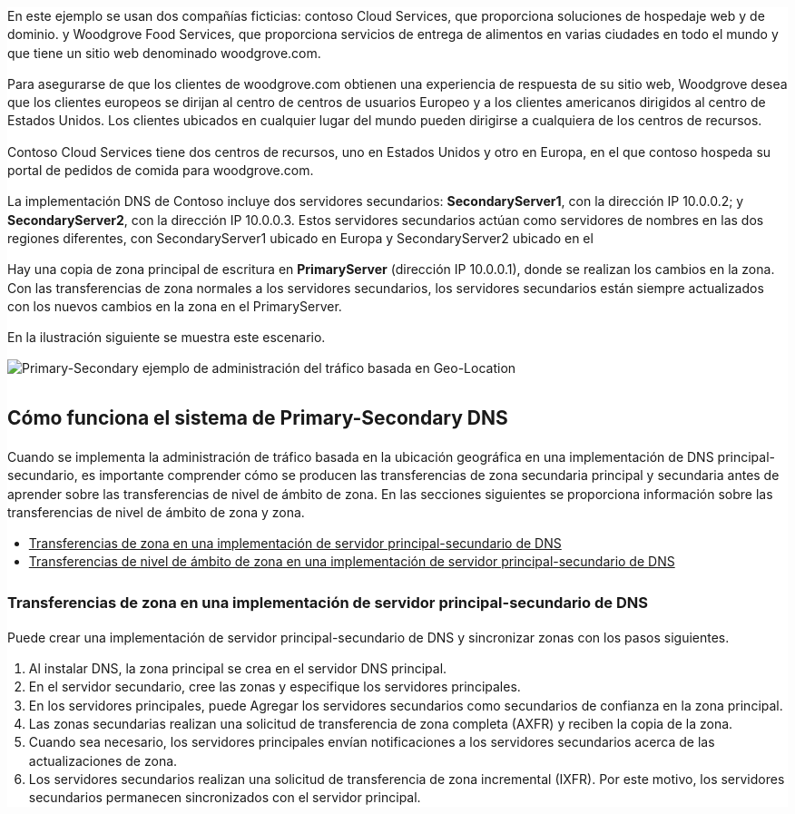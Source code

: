 En este ejemplo se usan dos compañías ficticias: contoso Cloud Services, que proporciona soluciones de hospedaje web y de dominio. y Woodgrove Food Services, que proporciona servicios de entrega de alimentos en varias ciudades en todo el mundo y que tiene un sitio web denominado woodgrove.com.

Para asegurarse de que los clientes de woodgrove.com obtienen una experiencia de respuesta de su sitio web, Woodgrove desea que los clientes europeos se dirijan al centro de centros de usuarios Europeo y a los clientes americanos dirigidos al centro de Estados Unidos. Los clientes ubicados en cualquier lugar del mundo pueden dirigirse a cualquiera de los centros de recursos.

Contoso Cloud Services tiene dos centros de recursos, uno en Estados Unidos y otro en Europa, en el que contoso hospeda su portal de pedidos de comida para woodgrove.com.

La implementación DNS de Contoso incluye dos servidores secundarios: **SecondaryServer1**, con la dirección IP 10.0.0.2; y **SecondaryServer2**, con la dirección IP 10.0.0.3. Estos servidores secundarios actúan como servidores de nombres en las dos regiones diferentes, con SecondaryServer1 ubicado en Europa y SecondaryServer2 ubicado en el

Hay una copia de zona principal de escritura en **PrimaryServer** (dirección IP 10.0.0.1), donde se realizan los cambios en la zona. Con las transferencias de zona normales a los servidores secundarios, los servidores secundarios están siempre actualizados con los nuevos cambios en la zona en el PrimaryServer.

En la ilustración siguiente se muestra este escenario.

![Primary-Secondary ejemplo de administración del tráfico basada en Geo-Location](../../media/Dns-Policy_PS1/dns_policy_primarysecondary1.jpg)

## <a name="how-the-dns-primary-secondary-system-works"></a>Cómo funciona el sistema de Primary-Secondary DNS

Cuando se implementa la administración de tráfico basada en la ubicación geográfica en una implementación de DNS principal-secundario, es importante comprender cómo se producen las transferencias de zona secundaria principal y secundaria antes de aprender sobre las transferencias de nivel de ámbito de zona. En las secciones siguientes se proporciona información sobre las transferencias de nivel de ámbito de zona y zona.

- [Transferencias de zona en una implementación de servidor principal-secundario de DNS](#zone-transfers-in-a-dns-primary-secondary-deployment)
- [Transferencias de nivel de ámbito de zona en una implementación de servidor principal-secundario de DNS](#zone-scope-level-transfers-in-a-dns-primary-secondary-deployment)

### <a name="zone-transfers-in-a-dns-primary-secondary-deployment"></a>Transferencias de zona en una implementación de servidor principal-secundario de DNS

Puede crear una implementación de servidor principal-secundario de DNS y sincronizar zonas con los pasos siguientes.
1. Al instalar DNS, la zona principal se crea en el servidor DNS principal.
2. En el servidor secundario, cree las zonas y especifique los servidores principales.
3. En los servidores principales, puede Agregar los servidores secundarios como secundarios de confianza en la zona principal.
4. Las zonas secundarias realizan una solicitud de transferencia de zona completa (AXFR) y reciben la copia de la zona.
5. Cuando sea necesario, los servidores principales envían notificaciones a los servidores secundarios acerca de las actualizaciones de zona.
6. Los servidores secundarios realizan una solicitud de transferencia de zona incremental (IXFR). Por este motivo, los servidores secundarios permanecen sincronizados con el servidor principal.
